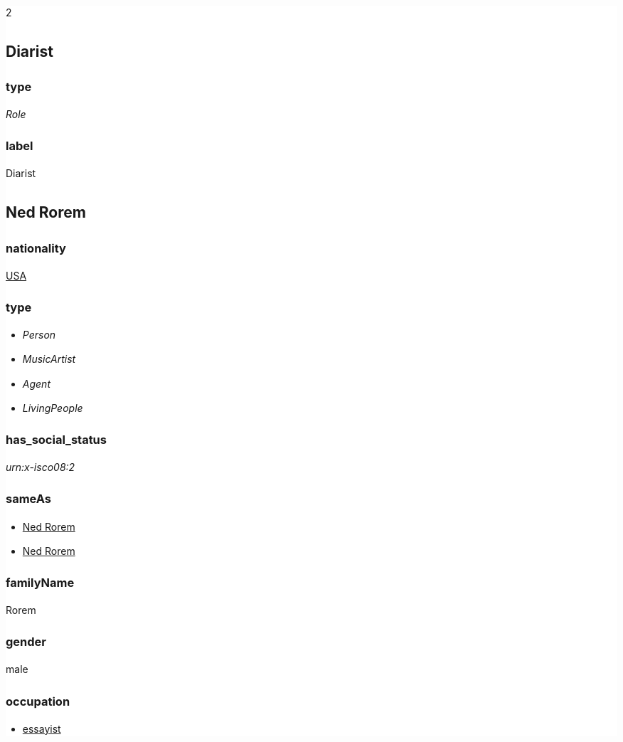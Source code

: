 
2

## Diarist

### type


*Role*

### label


Diarist

## Ned Rorem

### nationality


[USA](#USA)

### type

 - *Person*

 - *MusicArtist*

 - *Agent*

 - *LivingPeople*

### has_social_status


*urn:x-isco08:2*

### sameAs

 - [Ned Rorem](#Ned-Rorem)

 - [Ned Rorem](#Ned-Rorem)

### familyName


Rorem

### gender


male

### occupation

 - [essayist](#essayist)

